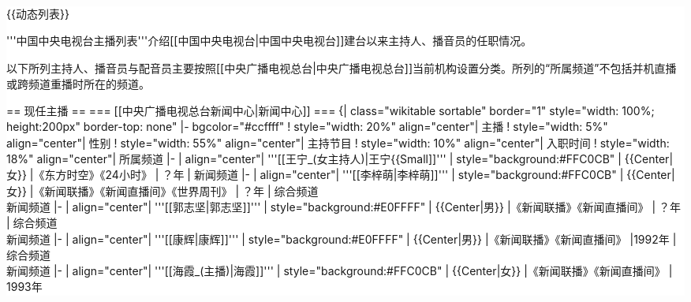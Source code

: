 {{动态列表}}

'''中国中央电视台主播列表'''介绍[[中国中央电视台|中国中央电视台]]建台以来主持人、播音员的任职情况。

以下所列主持人、播音员与配音员主要按照[[中央广播电视总台|中央广播电视总台]]当前机构设置分类。所列的“所属频道”不包括并机直播或跨频道重播时所在的频道。

== 现任主播 ==
=== [[中央广播电视总台新闻中心|新闻中心]] ===
{| class="wikitable sortable" border="1" style="width: 100%; height:200px" border-top: none"
|- bgcolor="#ccffff"
! style="width: 20%" align="center"| 主播
! style="width: 5%" align="center"| 性别
! style="width: 55%" align="center"| 主持节目
! style="width: 10%" align="center"| 入职时间
! style="width: 18%" align="center"| 所属频道
|-
| align="center"| '''[[王宁_(女主持人)|王宁{{Small]]'''
| style="background:#FFC0CB" | {{Center|女}} 
|《东方时空》《24小时》
| ？年
| 新闻频道
|-
| align="center"| '''[[李梓萌|李梓萌]]''' 
| style="background:#FFC0CB" | {{Center|女}} 
|《新闻联播》《新闻直播间》《世界周刊》
| ？年
| 综合频道<br>新闻频道
|-
| align="center"| '''[[郭志坚|郭志坚]]''' 
| style="background:#E0FFFF" | {{Center|男}} 
|《新闻联播》《新闻直播间》
| ？年
| 综合频道<br>新闻频道
|-
| align="center"| '''[[康辉|康辉]]''' 
| style="background:#E0FFFF" | {{Center|男}} 
|《新闻联播》《新闻直播间》
|1992年
| 综合频道<br>新闻频道
|-
| align="center"| '''[[海霞_(主播)|海霞]]''' 
| style="background:#FFC0CB" | {{Center|女}} 
|《新闻联播》《新闻直播间》
| 1993年